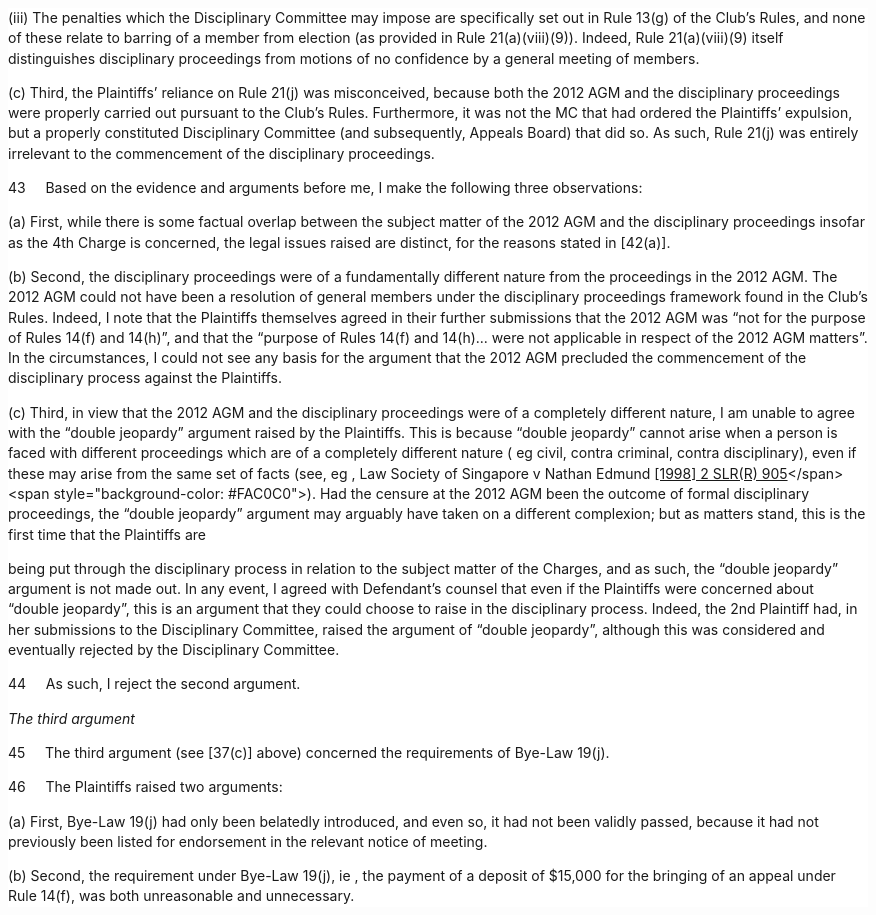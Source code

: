  (iii) The penalties which the Disciplinary Committee may impose are specifically set out in Rule 13(g) of the Club’s Rules, and none of these relate to barring of a member from election (as provided in Rule 21(a)(viii)(9)). Indeed, Rule 21(a)(viii)(9) itself distinguishes disciplinary proceedings from motions of no confidence by a general meeting of members. 

 (c) Third, the Plaintiffs’ reliance on Rule 21(j) was misconceived, because both the 2012 AGM and the disciplinary proceedings were properly carried out pursuant to the Club’s Rules. Furthermore, it was not the MC that had ordered the Plaintiffs’ expulsion, but a properly constituted Disciplinary Committee (and subsequently, Appeals Board) that did so. As such, Rule 21(j) was entirely irrelevant to the commencement of the disciplinary proceedings. 

43     Based on the evidence and arguments before me, I make the following three observations: 

 (a) First, while there is some factual overlap between the subject matter of the 2012 AGM and the disciplinary proceedings insofar as the 4th Charge is concerned, the legal issues raised are distinct, for the reasons stated in [42(a)]. 

 (b) Second, the disciplinary proceedings were of a fundamentally different nature from the proceedings in the 2012 AGM. The 2012 AGM could not have been a resolution of general members under the disciplinary proceedings framework found in the Club’s Rules. Indeed, I note that the Plaintiffs themselves agreed in their further submissions that the 2012 AGM was “not for the purpose of Rules 14(f) and 14(h)”, and that the “purpose of Rules 14(f) and 14(h)... were not applicable in respect of the 2012 AGM matters”. In the circumstances, I could not see any basis for the argument that the 2012 AGM precluded the commencement of the disciplinary process against the Plaintiffs. 

 (c) Third, in view that the 2012 AGM and the disciplinary proceedings were of a completely different nature, I am unable to agree with the “double jeopardy” argument raised by the Plaintiffs. This is because “double jeopardy” cannot arise when a person is faced with different proceedings which are of a completely different nature ( eg civil, contra criminal, contra disciplinary), even if these may arise from the same set of facts (see, eg , Law Society of Singapore v Nathan Edmund [[1998] 2 SLR(R) 905]("https://www.open.gov.sg")</span><span style="background-color: #FAC0C0">). Had the censure at the 2012 AGM been the outcome of formal disciplinary proceedings, the “double jeopardy” argument may arguably have taken on a different complexion; but as matters stand, this is the first time that the Plaintiffs are 


 being put through the disciplinary process in relation to the subject matter of the Charges, and as such, the “double jeopardy” argument is not made out. In any event, I agreed with Defendant’s counsel that even if the Plaintiffs were concerned about “double jeopardy”, this is an argument that they could choose to raise in the disciplinary process. Indeed, the 2nd Plaintiff had, in her submissions to the Disciplinary Committee, raised the argument of “double jeopardy”, although this was considered and eventually rejected by the Disciplinary Committee. 

44     As such, I reject the second argument. 

_The third argument_ 

45     The third argument (see [37(c)] above) concerned the requirements of Bye-Law 19(j). 

46     The Plaintiffs raised two arguments: 

 (a) First, Bye-Law 19(j) had only been belatedly introduced, and even so, it had not been validly passed, because it had not previously been listed for endorsement in the relevant notice of meeting. 

 (b) Second, the requirement under Bye-Law 19(j), ie , the payment of a deposit of $15,000 for the bringing of an appeal under Rule 14(f), was both unreasonable and unnecessary. 

